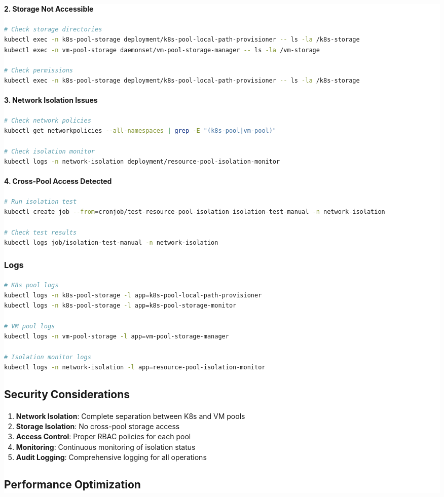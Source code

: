 #### 2. Storage Not Accessible
```bash
# Check storage directories
kubectl exec -n k8s-pool-storage deployment/k8s-pool-local-path-provisioner -- ls -la /k8s-storage
kubectl exec -n vm-pool-storage daemonset/vm-pool-storage-manager -- ls -la /vm-storage

# Check permissions
kubectl exec -n k8s-pool-storage deployment/k8s-pool-local-path-provisioner -- ls -la /k8s-storage
```

#### 3. Network Isolation Issues
```bash
# Check network policies
kubectl get networkpolicies --all-namespaces | grep -E "(k8s-pool|vm-pool)"

# Check isolation monitor
kubectl logs -n network-isolation deployment/resource-pool-isolation-monitor
```

#### 4. Cross-Pool Access Detected
```bash
# Run isolation test
kubectl create job --from=cronjob/test-resource-pool-isolation isolation-test-manual -n network-isolation

# Check test results
kubectl logs job/isolation-test-manual -n network-isolation
```

### Logs

```bash
# K8s pool logs
kubectl logs -n k8s-pool-storage -l app=k8s-pool-local-path-provisioner
kubectl logs -n k8s-pool-storage -l app=k8s-pool-storage-monitor

# VM pool logs
kubectl logs -n vm-pool-storage -l app=vm-pool-storage-manager

# Isolation monitor logs
kubectl logs -n network-isolation -l app=resource-pool-isolation-monitor
```

## Security Considerations

1. **Network Isolation**: Complete separation between K8s and VM pools
2. **Storage Isolation**: No cross-pool storage access
3. **Access Control**: Proper RBAC policies for each pool
4. **Monitoring**: Continuous monitoring of isolation status
5. **Audit Logging**: Comprehensive logging for all operations

## Performance Optimization
